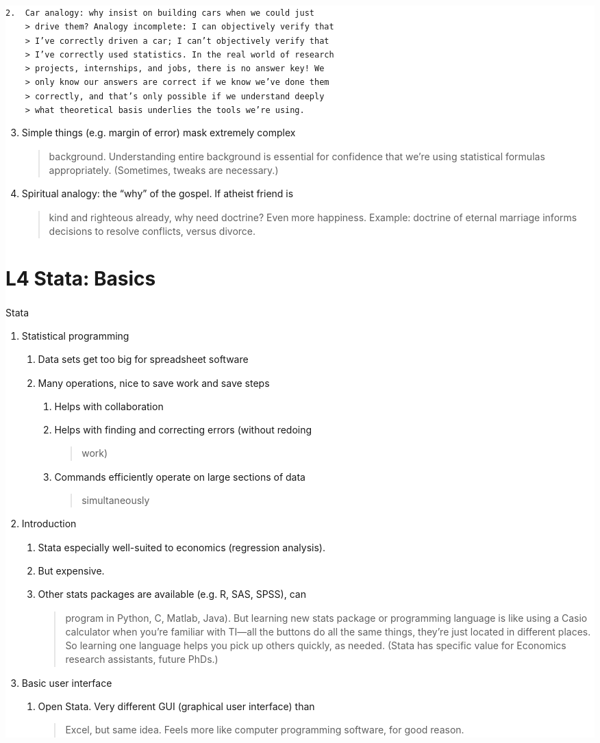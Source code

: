     2.  Car analogy: why insist on building cars when we could just
        > drive them? Analogy incomplete: I can objectively verify that
        > I’ve correctly driven a car; I can’t objectively verify that
        > I’ve correctly used statistics. In the real world of research
        > projects, internships, and jobs, there is no answer key! We
        > only know our answers are correct if we know we’ve done them
        > correctly, and that’s only possible if we understand deeply
        > what theoretical basis underlies the tools we’re using.

3.  Simple things (e.g. margin of error) mask extremely complex
    > background. Understanding entire background is essential for
    > confidence that we’re using statistical formulas appropriately.
    > (Sometimes, tweaks are necessary.)

4.  Spiritual analogy: the “why” of the gospel. If atheist friend is
    > kind and righteous already, why need doctrine? Even more
    > happiness. Example: doctrine of eternal marriage informs decisions
    > to resolve conflicts, versus divorce.

# L4 Stata: Basics

Stata

1.  Statistical programming

    1.  Data sets get too big for spreadsheet software

    2.  Many operations, nice to save work and save steps

        1.  Helps with collaboration

        2.  Helps with finding and correcting errors (without redoing
            > work)

        3.  Commands efficiently operate on large sections of data
            > simultaneously

2.  Introduction

    1.  Stata especially well-suited to economics (regression analysis).

    2.  But expensive.

    3.  Other stats packages are available (e.g. R, SAS, SPSS), can
        > program in Python, C, Matlab, Java). But learning new stats
        > package or programming language is like using a Casio
        > calculator when you’re familiar with TI—all the buttons do all
        > the same things, they’re just located in different places. So
        > learning one language helps you pick up others quickly, as
        > needed. (Stata has specific value for Economics research
        > assistants, future PhDs.)

3.  Basic user interface

    1.  Open Stata. Very different GUI (graphical user interface) than
        > Excel, but same idea. Feels more like computer programming
        > software, for good reason.
